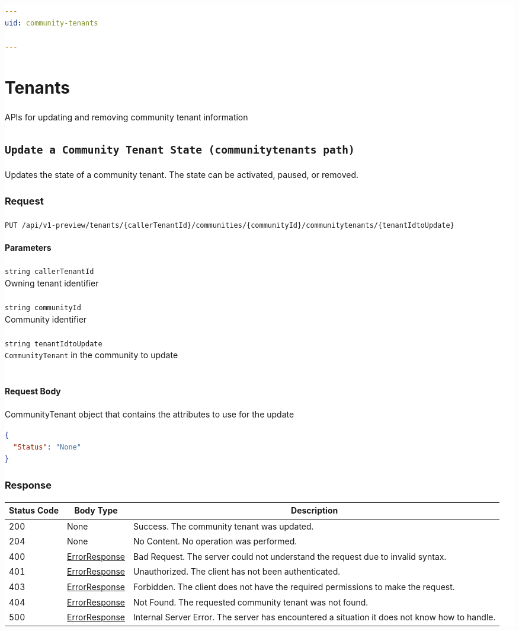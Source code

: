 ```yaml
---
uid: community-tenants

---
```


# Tenants
APIs for updating and removing community tenant information

## `Update a Community Tenant State (communitytenants path)`

<a id="opIdCommunityTenants_Update a Community Tenant State (communitytenants path)"></a>

Updates the state of a community tenant. The state can be activated, paused, or removed.

<h3>Request</h3>

```text 
PUT /api/v1-preview/tenants/{callerTenantId}/communities/{communityId}/communitytenants/{tenantIdtoUpdate}
```

<h4>Parameters</h4>

`string callerTenantId`
<br/>Owning tenant identifier<br/><br/>`string communityId`
<br/>Community identifier<br/><br/>`string tenantIdtoUpdate`
<br/>`CommunityTenant` in the community to update<br/><br/>

<h4>Request Body</h4>

CommunityTenant object that contains the attributes to use for the update<br/>

```json
{
  "Status": "None"
}
```

<h3>Response</h3>

|Status Code|Body Type|Description|
|---|---|---|
|200|None|Success. The community tenant was updated.|
|204|None|No Content. No operation was performed.|
|400|[ErrorResponse](#schemaerrorresponse)|Bad Request. The server could not understand the request due to invalid syntax.|
|401|[ErrorResponse](#schemaerrorresponse)|Unauthorized. The client has not been authenticated.|
|403|[ErrorResponse](#schemaerrorresponse)|Forbidden. The client does not have the required permissions to make the request.|
|404|[ErrorResponse](#schemaerrorresponse)|Not Found. The requested community tenant was not found.|
|500|[ErrorResponse](#schemaerrorresponse)|Internal Server Error. The server has encountered a situation it does not know how to handle.|
